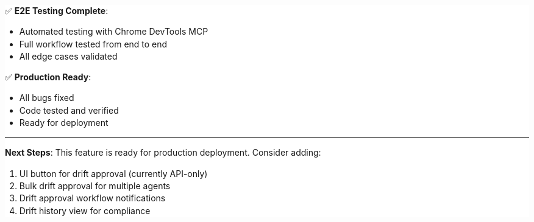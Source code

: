✅ **E2E Testing Complete**:
- Automated testing with Chrome DevTools MCP
- Full workflow tested from end to end
- All edge cases validated

✅ **Production Ready**:
- All bugs fixed
- Code tested and verified
- Ready for deployment

---

**Next Steps**: This feature is ready for production deployment. Consider adding:
1. UI button for drift approval (currently API-only)
2. Bulk drift approval for multiple agents
3. Drift approval workflow notifications
4. Drift history view for compliance

